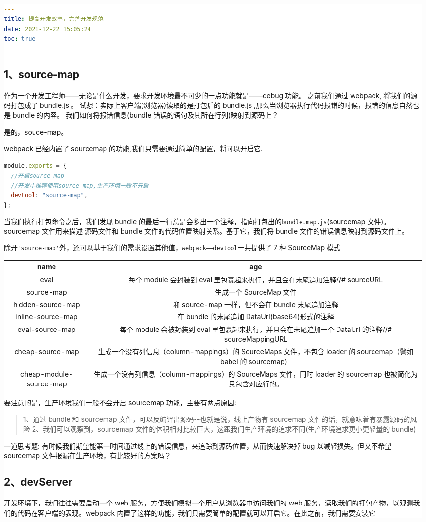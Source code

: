 ```yaml
---
title: 提高开发效率，完善开发规范
date: 2021-12-22 15:05:24
toc: true
---
```


## 1、source-map

作为一个开发工程师——无论是什么开发，要求开发环境最不可少的一点功能就是——debug 功能。 之前我们通过 webpack, 将我们的源码打包成了 bundle.js 。 试想：实际上客户端(浏览器)读取的是打包后的 bundle.js ,那么当浏览器执行代码报错的时候，报错的信息自然也是 bundle 的内容。 我们如何将报错信息(bundle 错误的语句及其所在行列)映射到源码上？

是的，souce-map。

webpack 已经内置了 sourcemap 的功能,我们只需要通过简单的配置，将可以开启它.

```js
module.exports = {
  //开启source map
  //开发中推荐使用source map,生产环境一般不开启
  devtool: "source-map",
};
```

当我们执行打包命令之后，我们发现 bundle 的最后一行总是会多出一个注释，指向打包出的`bundle.map.js`(sourcemap 文件)。 sourcemap 文件用来描述 源码文件和 bundle 文件的代码位置映射关系。基于它，我们将 bundle 文件的错误信息映射到源码文件上。

除开`'source-map'`外，还可以基于我们的需求设置其他值，`webpack——devtool`一共提供了 7 种 SourceMap 模式

|          name           |                                                      age                                                       |
| :---------------------: | :------------------------------------------------------------------------------------------------------------: |
|          eval           |                  每个 module 会封装到 eval 里包裹起来执行，并且会在末尾追加注释//# sourceURL                   |
|       source-map        |                                            生成一个 SourceMap 文件                                             |
|    hidden-source-map    |                                和 source-map 一样，但不会在 bundle 末尾追加注释                                |
|    inline-source-map    |                                 在 bundle 的末尾追加 DataUrl(base64)形式的注释                                 |
|     eval-source-map     |      每个 module 会被封装到 eval 里包裹起来执行，并且会在末尾追加一个 DataUrl 的注释//# sourceMappingURL       |
|    cheap-source-map     | 生成一个没有列信息（column-mappings）的 SourceMaps 文件，不包含 loader 的 sourcemap（譬如 babel 的 sourcemap） |
| cheap-module-source-map |  生成一个没有列信息（column-mappings）的 SourceMaps 文件，同时 loader 的 sourcemap 也被简化为只包含对应行的。  |

要注意的是，生产环境我们一般不会开启 sourcemap 功能，主要有两点原因:

> 1、通过 bundle 和 sourcemap 文件，可以反编译出源码--也就是说，线上产物有 sourcemap 文件的话，就意味着有暴露源码的风险
> 2、我们可以观察到，sourcemap 文件的体积相对比较巨大，这跟我们生产环境的追求不同(生产环境追求更小更轻量的 bundle)

一道思考题: 有时候我们期望能第一时间通过线上的错误信息，来追踪到源码位置，从而快速解决掉 bug 以减轻损失。但又不希望 sourcemap 文件报漏在生产环境，有比较好的方案吗？

## 2、devServer

开发环境下，我们往往需要启动一个 web 服务，方便我们模拟一个用户从浏览器中访问我们的 web 服务，读取我们的打包产物，以观测我们的代码在客户端的表现。webpack 内置了这样的功能，我们只需要简单的配置就可以开启它。在此之前，我们需要安装它

